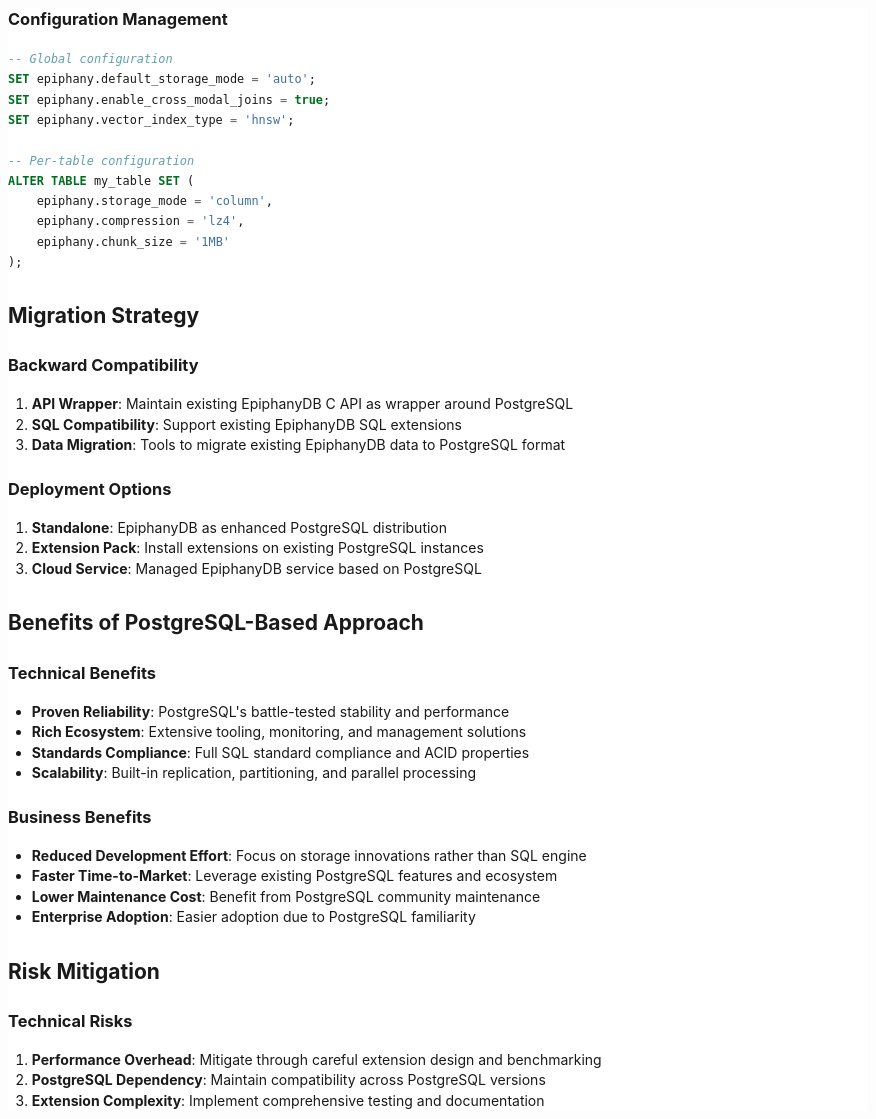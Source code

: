 ### Configuration Management
```sql
-- Global configuration
SET epiphany.default_storage_mode = 'auto';
SET epiphany.enable_cross_modal_joins = true;
SET epiphany.vector_index_type = 'hnsw';

-- Per-table configuration
ALTER TABLE my_table SET (
    epiphany.storage_mode = 'column',
    epiphany.compression = 'lz4',
    epiphany.chunk_size = '1MB'
);
```

## Migration Strategy

### Backward Compatibility
1. **API Wrapper**: Maintain existing EpiphanyDB C API as wrapper around PostgreSQL
2. **SQL Compatibility**: Support existing EpiphanyDB SQL extensions
3. **Data Migration**: Tools to migrate existing EpiphanyDB data to PostgreSQL format

### Deployment Options
1. **Standalone**: EpiphanyDB as enhanced PostgreSQL distribution
2. **Extension Pack**: Install extensions on existing PostgreSQL instances
3. **Cloud Service**: Managed EpiphanyDB service based on PostgreSQL

## Benefits of PostgreSQL-Based Approach

### Technical Benefits
- **Proven Reliability**: PostgreSQL's battle-tested stability and performance
- **Rich Ecosystem**: Extensive tooling, monitoring, and management solutions
- **Standards Compliance**: Full SQL standard compliance and ACID properties
- **Scalability**: Built-in replication, partitioning, and parallel processing

### Business Benefits
- **Reduced Development Effort**: Focus on storage innovations rather than SQL engine
- **Faster Time-to-Market**: Leverage existing PostgreSQL features and ecosystem
- **Lower Maintenance Cost**: Benefit from PostgreSQL community maintenance
- **Enterprise Adoption**: Easier adoption due to PostgreSQL familiarity

## Risk Mitigation

### Technical Risks
1. **Performance Overhead**: Mitigate through careful extension design and benchmarking
2. **PostgreSQL Dependency**: Maintain compatibility across PostgreSQL versions
3. **Extension Complexity**: Implement comprehensive testing and documentation
